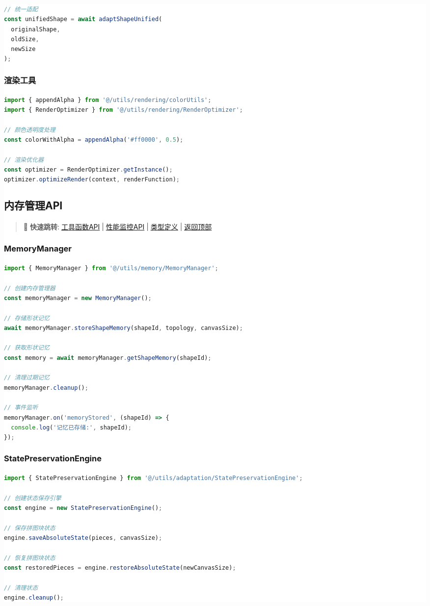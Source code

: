 ```typescript
// 统一适配
const unifiedShape = await adaptShapeUnified(
  originalShape,
  oldSize,
  newSize
);
```

### 渲染工具
```typescript
import { appendAlpha } from '@/utils/rendering/colorUtils';
import { RenderOptimizer } from '@/utils/rendering/RenderOptimizer';

// 颜色透明度处理
const colorWithAlpha = appendAlpha('#ff0000', 0.5);

// 渲染优化器
const optimizer = RenderOptimizer.getInstance();
optimizer.optimizeRender(context, renderFunction);
```

## 内存管理API

> 📍 **快速跳转**: [工具函数API](#工具函数api) | [性能监控API](#性能监控api) | [类型定义](#类型定义) | [返回顶部](#-快捷导航)

### MemoryManager
```typescript
import { MemoryManager } from '@/utils/memory/MemoryManager';

// 创建内存管理器
const memoryManager = new MemoryManager();

// 存储形状记忆
await memoryManager.storeShapeMemory(shapeId, topology, canvasSize);

// 获取形状记忆
const memory = await memoryManager.getShapeMemory(shapeId);

// 清理过期记忆
memoryManager.cleanup();

// 事件监听
memoryManager.on('memoryStored', (shapeId) => {
  console.log('记忆已存储:', shapeId);
});
```

### StatePreservationEngine
```typescript
import { StatePreservationEngine } from '@/utils/adaptation/StatePreservationEngine';

// 创建状态保存引擎
const engine = new StatePreservationEngine();

// 保存拼图块状态
engine.saveAbsoluteState(pieces, canvasSize);

// 恢复拼图块状态
const restoredPieces = engine.restoreAbsoluteState(newCanvasSize);

// 清理状态
engine.cleanup();
```
